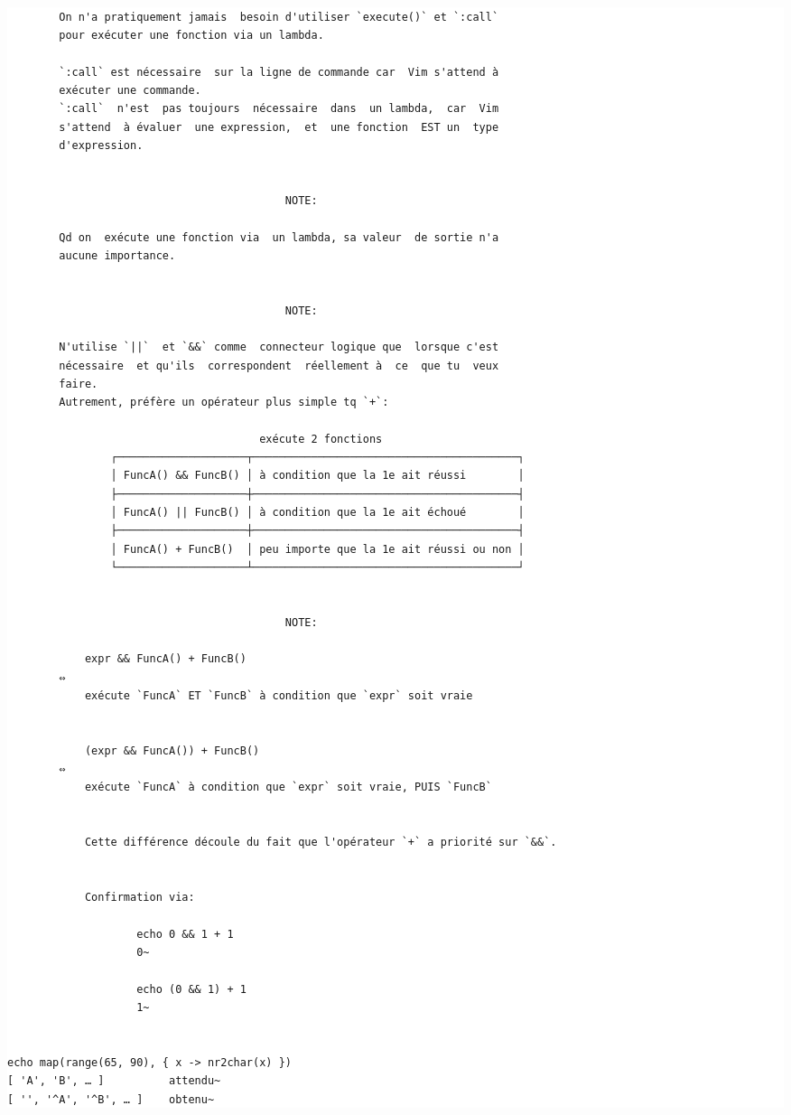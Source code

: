             On n'a pratiquement jamais  besoin d'utiliser `execute()` et `:call`
            pour exécuter une fonction via un lambda.

            `:call` est nécessaire  sur la ligne de commande car  Vim s'attend à
            exécuter une commande.
            `:call`  n'est  pas toujours  nécessaire  dans  un lambda,  car  Vim
            s'attend  à évaluer  une expression,  et  une fonction  EST un  type
            d'expression.


                                               NOTE:

            Qd on  exécute une fonction via  un lambda, sa valeur  de sortie n'a
            aucune importance.


                                               NOTE:

            N'utilise `||`  et `&&` comme  connecteur logique que  lorsque c'est
            nécessaire  et qu'ils  correspondent  réellement à  ce  que tu  veux
            faire.
            Autrement, préfère un opérateur plus simple tq `+`:

                                           exécute 2 fonctions
                    ┌────────────────────┬─────────────────────────────────────────┐
                    │ FuncA() && FuncB() │ à condition que la 1e ait réussi        │
                    ├────────────────────┼─────────────────────────────────────────┤
                    │ FuncA() || FuncB() │ à condition que la 1e ait échoué        │
                    ├────────────────────┼─────────────────────────────────────────┤
                    │ FuncA() + FuncB()  │ peu importe que la 1e ait réussi ou non │
                    └────────────────────┴─────────────────────────────────────────┘


                                               NOTE:

                expr && FuncA() + FuncB()
            ⇔
                exécute `FuncA` ET `FuncB` à condition que `expr` soit vraie


                (expr && FuncA()) + FuncB()
            ⇔
                exécute `FuncA` à condition que `expr` soit vraie, PUIS `FuncB`


                Cette différence découle du fait que l'opérateur `+` a priorité sur `&&`.


                Confirmation via:

                        echo 0 && 1 + 1
                        0~

                        echo (0 && 1) + 1
                        1~


    echo map(range(65, 90), { x -> nr2char(x) })
    [ 'A', 'B', … ]          attendu~
    [ '', '^A', '^B', … ]    obtenu~

